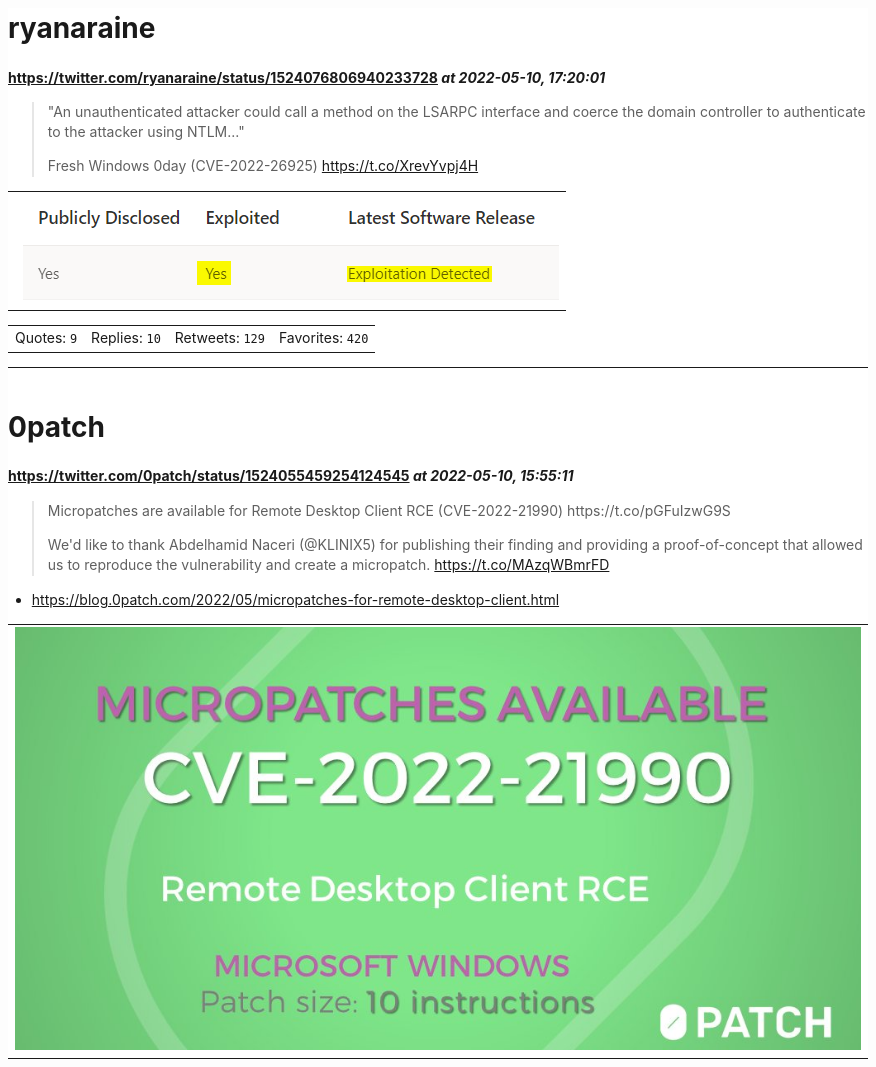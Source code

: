 
# ryanaraine
**https://twitter.com/ryanaraine/status/1524076806940233728 _at 2022-05-10, 17:20:01_**
<blockquote>
"An unauthenticated attacker could call a method on the LSARPC interface and coerce the domain controller to authenticate to the attacker using NTLM..."

Fresh Windows 0day (CVE-2022-26925) https://t.co/XrevYvpj4H
</blockquote>

<table><tr>
<td><img src="pictures/055f458bf97e61e39f117a86b8f54697b0c171c117f4baacc9c0f83e785e0ce9.jpg" alt="055f458bf97e61e39f117a86b8f54697b0c171c117f4baacc9c0f83e785e0ce9.jpg"></td>
</table></tr>
<table><tr>
<td>Quotes: <code>9</code></td>
<td>Replies: <code>10</code></td>
<td>Retweets: <code>129</code></td>
<td>Favorites: <code>420</code></td>
</tr></table>

---

# 0patch
**https://twitter.com/0patch/status/1524055459254124545 _at 2022-05-10, 15:55:11_**
<blockquote>
Micropatches are available for Remote Desktop Client RCE (CVE-2022-21990) https://t.co/pGFuIzwG9S

We'd like to thank Abdelhamid Naceri (@KLINIX5) for publishing their finding and providing a proof-of-concept that allowed us to reproduce the vulnerability and create a micropatch. https://t.co/MAzqWBmrFD
</blockquote>

* https://blog.0patch.com/2022/05/micropatches-for-remote-desktop-client.html

<table><tr>
<td><img src="pictures/7c72145045fc6d093b477df51fd456b94165858abb79d591c977e9a120ec23ba.jpg" alt="7c72145045fc6d093b477df51fd456b94165858abb79d591c977e9a120ec23ba.jpg"></td>